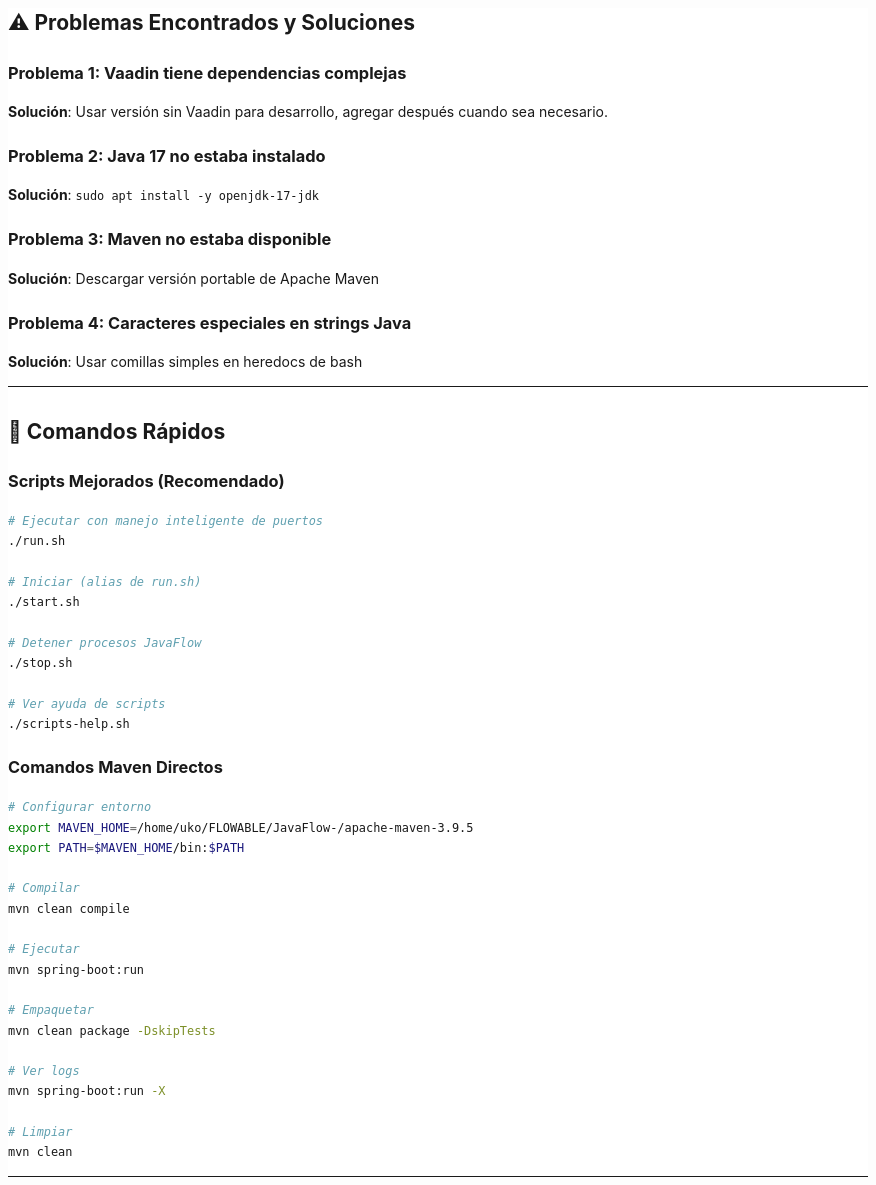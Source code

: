 
## ⚠️ Problemas Encontrados y Soluciones

### Problema 1: Vaadin tiene dependencias complejas
**Solución**: Usar versión sin Vaadin para desarrollo, agregar después cuando sea necesario.

### Problema 2: Java 17 no estaba instalado
**Solución**: `sudo apt install -y openjdk-17-jdk`

### Problema 3: Maven no estaba disponible
**Solución**: Descargar versión portable de Apache Maven

### Problema 4: Caracteres especiales en strings Java
**Solución**: Usar comillas simples en heredocs de bash

---

## 🎯 Comandos Rápidos

### Scripts Mejorados (Recomendado)

```bash
# Ejecutar con manejo inteligente de puertos
./run.sh

# Iniciar (alias de run.sh)
./start.sh

# Detener procesos JavaFlow
./stop.sh

# Ver ayuda de scripts
./scripts-help.sh
```

### Comandos Maven Directos

```bash
# Configurar entorno
export MAVEN_HOME=/home/uko/FLOWABLE/JavaFlow-/apache-maven-3.9.5
export PATH=$MAVEN_HOME/bin:$PATH

# Compilar
mvn clean compile

# Ejecutar
mvn spring-boot:run

# Empaquetar
mvn clean package -DskipTests

# Ver logs
mvn spring-boot:run -X

# Limpiar
mvn clean
```

---